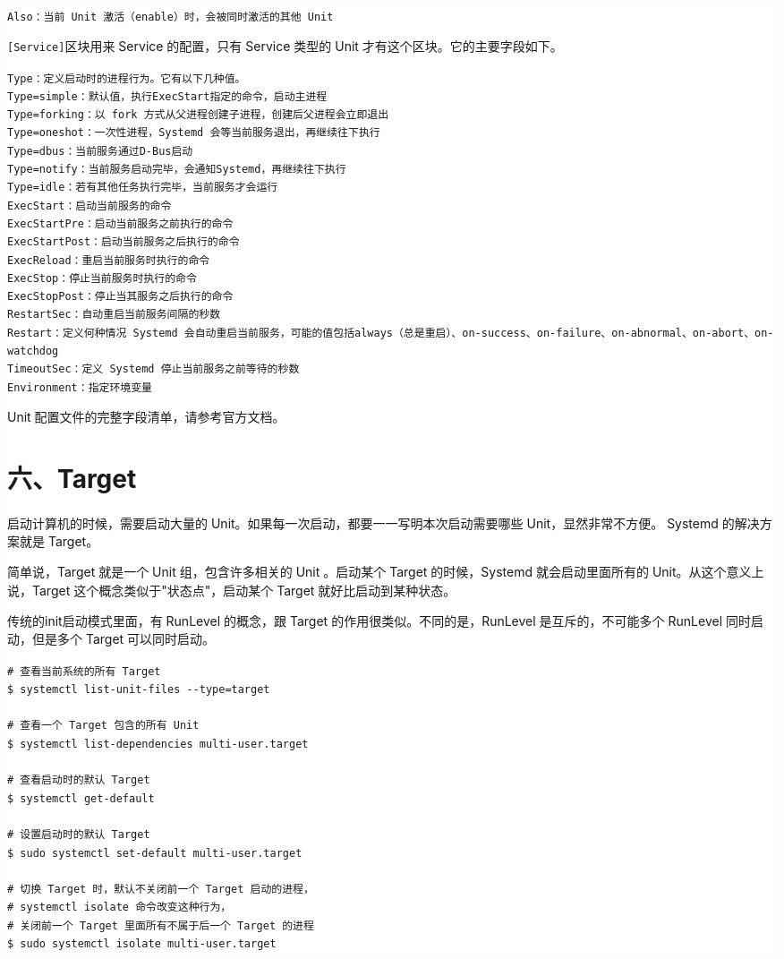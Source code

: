 	Also：当前 Unit 激活（enable）时，会被同时激活的其他 Unit

`[Service]`区块用来 Service 的配置，只有 Service 类型的 Unit 才有这个区块。它的主要字段如下。

	Type：定义启动时的进程行为。它有以下几种值。
	Type=simple：默认值，执行ExecStart指定的命令，启动主进程
	Type=forking：以 fork 方式从父进程创建子进程，创建后父进程会立即退出
	Type=oneshot：一次性进程，Systemd 会等当前服务退出，再继续往下执行
	Type=dbus：当前服务通过D-Bus启动
	Type=notify：当前服务启动完毕，会通知Systemd，再继续往下执行
	Type=idle：若有其他任务执行完毕，当前服务才会运行
	ExecStart：启动当前服务的命令
	ExecStartPre：启动当前服务之前执行的命令
	ExecStartPost：启动当前服务之后执行的命令
	ExecReload：重启当前服务时执行的命令
	ExecStop：停止当前服务时执行的命令
	ExecStopPost：停止当其服务之后执行的命令
	RestartSec：自动重启当前服务间隔的秒数
	Restart：定义何种情况 Systemd 会自动重启当前服务，可能的值包括always（总是重启）、on-success、on-failure、on-abnormal、on-abort、on-watchdog
	TimeoutSec：定义 Systemd 停止当前服务之前等待的秒数
	Environment：指定环境变量

Unit 配置文件的完整字段清单，请参考官方文档。

# 六、Target
启动计算机的时候，需要启动大量的 Unit。如果每一次启动，都要一一写明本次启动需要哪些 Unit，显然非常不方便。
Systemd 的解决方案就是 Target。

简单说，Target 就是一个 Unit 组，包含许多相关的 Unit 。启动某个 Target 的时候，Systemd 就会启动里面所有的 Unit。从这个意义上说，Target 这个概念类似于"状态点"，启动某个 Target 就好比启动到某种状态。

传统的init启动模式里面，有 RunLevel 的概念，跟 Target 的作用很类似。不同的是，RunLevel 是互斥的，不可能多个 RunLevel 同时启动，但是多个 Target 可以同时启动。

	# 查看当前系统的所有 Target
	$ systemctl list-unit-files --type=target

	# 查看一个 Target 包含的所有 Unit
	$ systemctl list-dependencies multi-user.target

	# 查看启动时的默认 Target
	$ systemctl get-default

	# 设置启动时的默认 Target
	$ sudo systemctl set-default multi-user.target

	# 切换 Target 时，默认不关闭前一个 Target 启动的进程，
	# systemctl isolate 命令改变这种行为，
	# 关闭前一个 Target 里面所有不属于后一个 Target 的进程
	$ sudo systemctl isolate multi-user.target


[systemd]: http://www.ruanyifeng.com/blog/2016/03/systemd-tutorial-commands.html